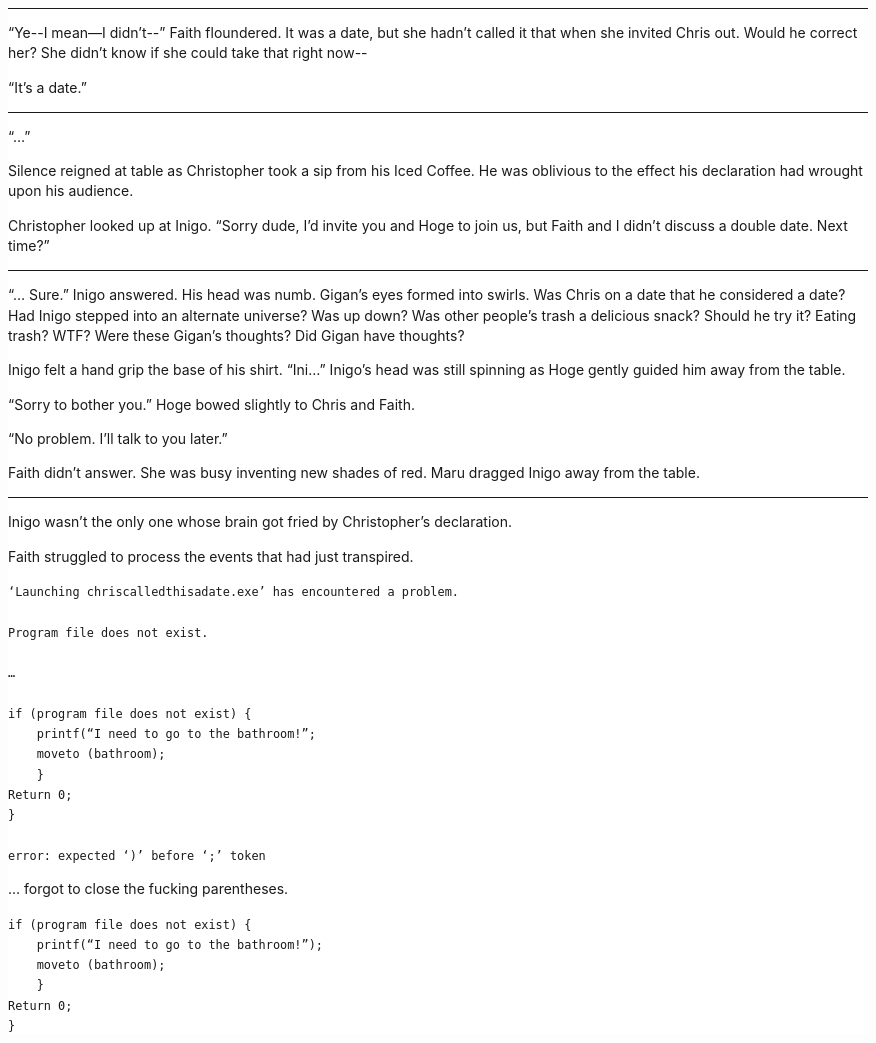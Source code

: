 ***

“Ye--I mean—I didn’t--” Faith floundered. It was a date, but she hadn’t called it that when she invited Chris out. Would he correct her? She didn’t know if she could take that right now--

“It’s a date.”

***

“…” 

Silence reigned at table as Christopher took a sip from his Iced Coffee. He was oblivious to the effect his declaration had wrought upon his audience.

Christopher looked up at Inigo. “Sorry dude, I’d invite you and Hoge to join us, but Faith and I didn’t discuss a double date. Next time?”

***

“… Sure.” Inigo answered. His head was numb. Gigan’s eyes formed into swirls. Was Chris on a date that he considered a date? Had Inigo stepped into an alternate universe? Was up down? Was other people’s trash a delicious snack? Should he try it? Eating trash? WTF? Were these Gigan’s thoughts? Did Gigan have thoughts?

Inigo felt a hand grip the base of his shirt. “Ini…” Inigo’s head was still spinning as Hoge gently guided him away from the table.

“Sorry to bother you.” Hoge bowed slightly to Chris and Faith.

“No problem. I’ll talk to you later.”

Faith didn’t answer. She was busy inventing new shades of red. Maru dragged Inigo away from the table.

***

Inigo wasn’t the only one whose brain got fried by Christopher’s declaration.

Faith struggled to process the events that had just transpired. 

	‘Launching chriscalledthisadate.exe’ has encountered a problem.

	Program file does not exist.

	…

	if (program file does not exist) {
		printf(“I need to go to the bathroom!”;
		moveto (bathroom);
		}
	Return 0;
	}

	error: expected ‘)’ before ‘;’ token

… forgot to close the fucking parentheses.

	if (program file does not exist) {
		printf(“I need to go to the bathroom!”);
		moveto (bathroom);
		}
	Return 0;
	}
